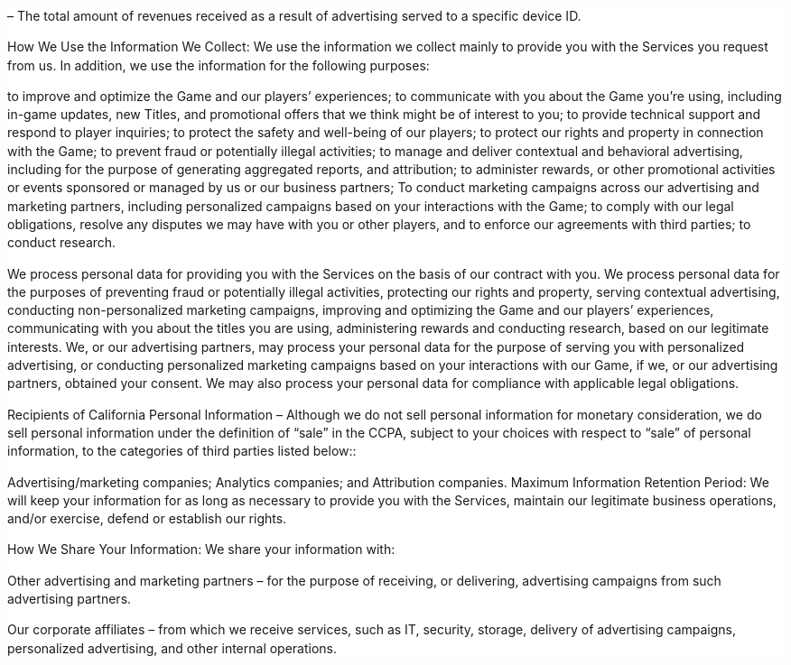 – The total amount of revenues received as a result of advertising served to a specific device ID.

How We Use the Information We Collect:
We use the information we collect mainly to provide you with the Services you request from us. In addition, we use the information for the following purposes:

to improve and optimize the Game and our players’ experiences;
to communicate with you about the Game you’re using, including in-game updates, new Titles, and promotional offers that we think might be of interest to you;
to provide technical support and respond to player inquiries;
to protect the safety and well-being of our players;
to protect our rights and property in connection with the Game;
to prevent fraud or potentially illegal activities;
to manage and deliver contextual and behavioral advertising, including for the purpose of generating aggregated reports, and attribution;
to administer rewards, or other promotional activities or events sponsored or managed by us or our business partners;
To conduct marketing campaigns across our advertising and marketing partners, including personalized campaigns based on your interactions with the Game;
to comply with our legal obligations, resolve any disputes we may have with you or other players, and to enforce our agreements with third parties;
to conduct research.

We process personal data for providing you with the Services on the basis of our contract with you.
We process personal data for the purposes of preventing fraud or potentially illegal activities, protecting our rights and property, serving contextual advertising, 
conducting non-personalized marketing campaigns, improving and optimizing the Game and our players’ experiences, communicating with you about the titles you are using,
administering rewards and conducting research, based on our legitimate interests.
We, or our advertising partners, may process your personal data for the purpose of serving you with personalized advertising, or conducting personalized marketing 
campaigns based on your interactions with our Game, if we, or our advertising partners, obtained your consent.
We may also process your personal data for compliance with applicable legal obligations.

Recipients of California Personal Information – Although we do not sell personal information for monetary consideration, we do sell personal information under the 
definition of “sale” in the CCPA, subject to your choices with respect to “sale” of personal information, to the categories of third parties listed below::

Advertising/marketing companies;
Analytics companies; and
Attribution companies.
Maximum Information Retention Period:
We will keep your information for as long as necessary to provide you with the Services, maintain our legitimate business operations, and/or exercise, defend or 
establish our rights.

How We Share Your Information:
We share your information with:

Other advertising and marketing partners – for the purpose of receiving, or delivering, advertising campaigns from such advertising partners.

Our corporate affiliates – from which we receive services, such as IT, security, storage, delivery of advertising campaigns, personalized advertising, and other 
internal operations.
